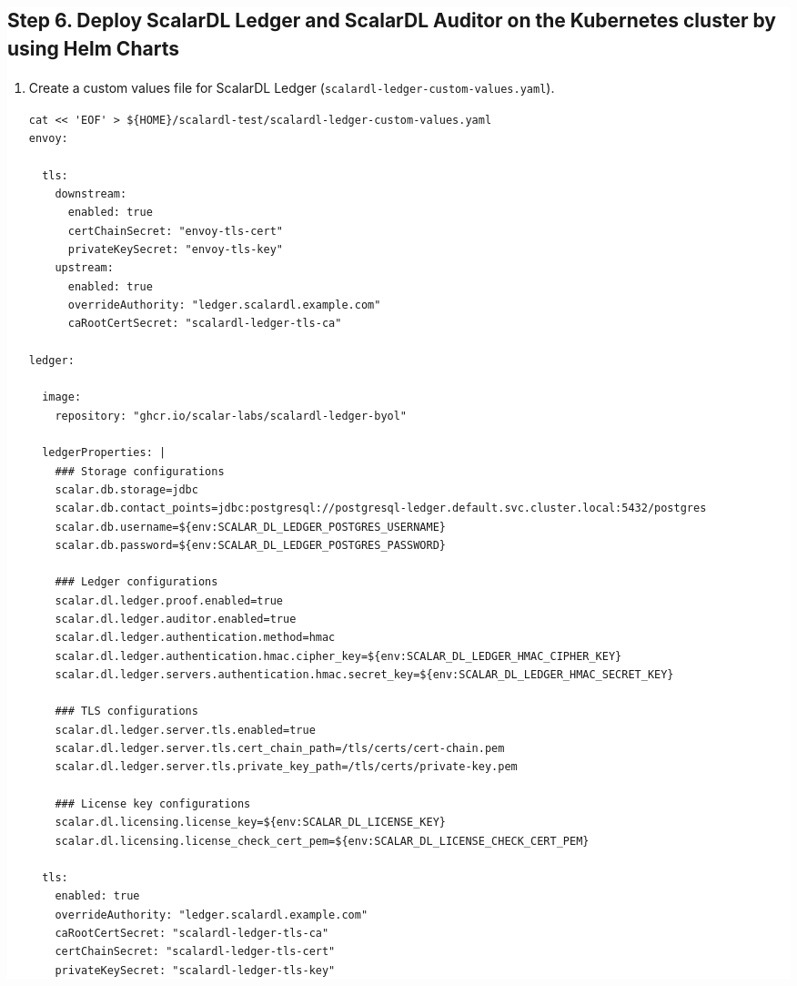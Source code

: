 ## Step 6. Deploy ScalarDL Ledger and ScalarDL Auditor on the Kubernetes cluster by using Helm Charts

1. Create a custom values file for ScalarDL Ledger (`scalardl-ledger-custom-values.yaml`).

     ```console
     cat << 'EOF' > ${HOME}/scalardl-test/scalardl-ledger-custom-values.yaml
     envoy:

       tls:
         downstream:
           enabled: true
           certChainSecret: "envoy-tls-cert"
           privateKeySecret: "envoy-tls-key"
         upstream:
           enabled: true
           overrideAuthority: "ledger.scalardl.example.com"
           caRootCertSecret: "scalardl-ledger-tls-ca"

     ledger:

       image:
         repository: "ghcr.io/scalar-labs/scalardl-ledger-byol"

       ledgerProperties: |
         ### Storage configurations
         scalar.db.storage=jdbc
         scalar.db.contact_points=jdbc:postgresql://postgresql-ledger.default.svc.cluster.local:5432/postgres
         scalar.db.username=${env:SCALAR_DL_LEDGER_POSTGRES_USERNAME}
         scalar.db.password=${env:SCALAR_DL_LEDGER_POSTGRES_PASSWORD}

         ### Ledger configurations
         scalar.dl.ledger.proof.enabled=true
         scalar.dl.ledger.auditor.enabled=true
         scalar.dl.ledger.authentication.method=hmac
         scalar.dl.ledger.authentication.hmac.cipher_key=${env:SCALAR_DL_LEDGER_HMAC_CIPHER_KEY}
         scalar.dl.ledger.servers.authentication.hmac.secret_key=${env:SCALAR_DL_LEDGER_HMAC_SECRET_KEY}

         ### TLS configurations
         scalar.dl.ledger.server.tls.enabled=true
         scalar.dl.ledger.server.tls.cert_chain_path=/tls/certs/cert-chain.pem
         scalar.dl.ledger.server.tls.private_key_path=/tls/certs/private-key.pem

         ### License key configurations
         scalar.dl.licensing.license_key=${env:SCALAR_DL_LICENSE_KEY}
         scalar.dl.licensing.license_check_cert_pem=${env:SCALAR_DL_LICENSE_CHECK_CERT_PEM}

       tls:
         enabled: true
         overrideAuthority: "ledger.scalardl.example.com"
         caRootCertSecret: "scalardl-ledger-tls-ca"
         certChainSecret: "scalardl-ledger-tls-cert"
         privateKeySecret: "scalardl-ledger-tls-key"
